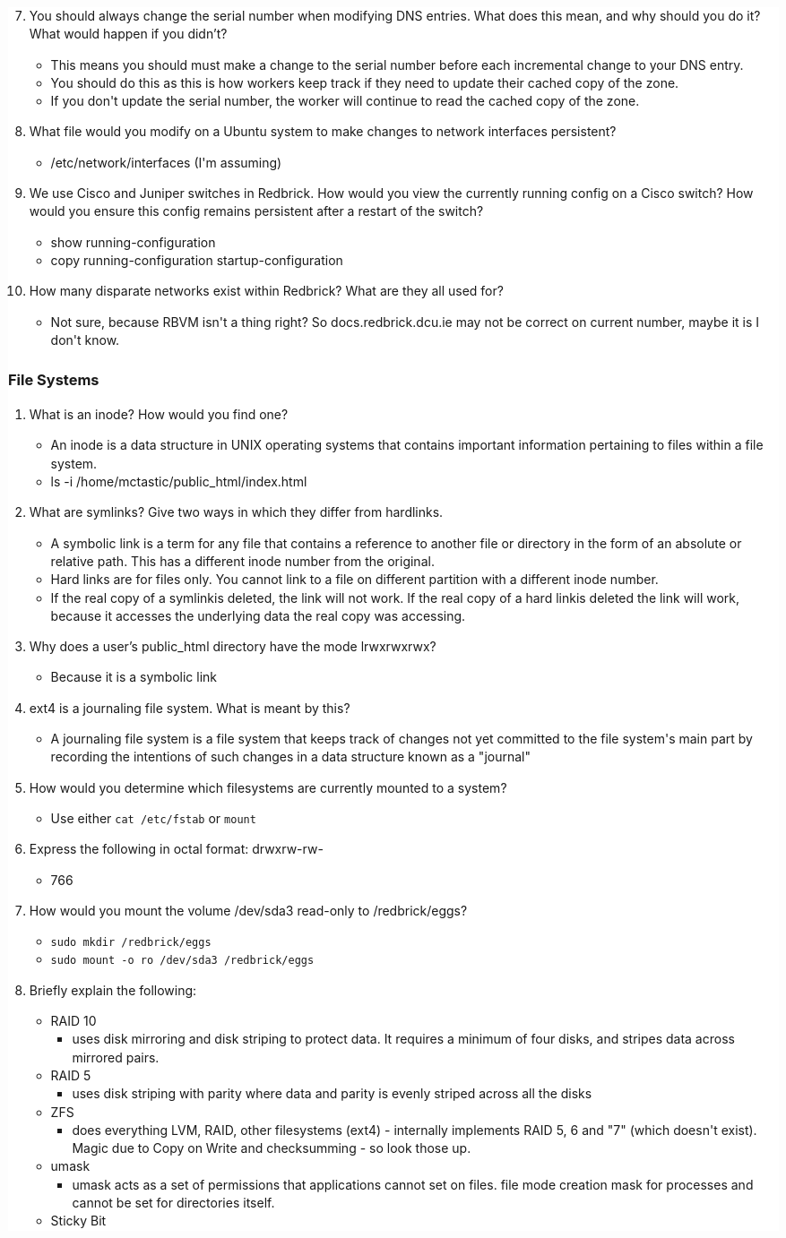 7. You should always change the serial number when modifying DNS entries. What does this mean, and why should you do it? What would happen if you didn’t?
    - This means you should must  make a change to the serial number before each incremental change to your DNS entry. 
    - You should do this as this is how workers keep track if they need to update their cached copy of the zone.
    - If you don't update the serial number, the worker will continue to read the cached copy of the zone.

8. What file would you modify on a Ubuntu system to make changes to network interfaces persistent?
    -  /etc/network/interfaces (I'm assuming)

9. We use Cisco and Juniper switches in Redbrick. How would you view the currently running config on a Cisco switch? How would you ensure this config remains persistent after a restart of the switch?
    - show running-configuration
    - copy running-configuration startup-configuration

10. How many disparate networks exist within Redbrick? What are they all used for?
    - Not sure, because RBVM isn't a thing right? So docs.redbrick.dcu.ie may not be correct on current number, maybe it is I don't know.

### File Systems

1. What is an inode? How would you find one?
    - An inode is a data structure in UNIX operating systems that contains important information pertaining to files within a file system.
    - ls -i /home/mctastic/public_html/index.html

2. What are symlinks? Give two ways in which they differ from hardlinks.
    - A symbolic link is a term for any file that contains a reference to another file or directory in the form of an absolute or relative path. This has a different inode number from the original.
    - Hard links are for files only. You cannot link to a file on different partition with a different inode number. 
    - If the real copy of a symlinkis deleted, the link will not work. If the real copy of a hard linkis deleted the link will work, because it accesses the underlying data the real copy was accessing.

3. Why does a user’s public_html directory have the mode lrwxrwxrwx?
    - Because it is a symbolic link

4. ext4 is a journaling file system. What is meant by this?
    - A journaling file system is a file system that keeps track of changes not yet committed to the file system's main part by recording the intentions of such changes in a data structure known as a "journal"

5. How would you determine which filesystems are currently mounted to a system?
    - Use either `cat /etc/fstab` or `mount`

6. Express the following in octal format: drwxrw-rw-
    - 766

7. How would you mount the volume /dev/sda3 read-only to /redbrick/eggs?
    - `sudo mkdir /redbrick/eggs`
    - `sudo mount -o ro /dev/sda3 /redbrick/eggs`

8. Briefly explain the following:
    - RAID 10
        - uses disk mirroring and disk striping to protect data. It requires a minimum of four disks, and stripes data across mirrored pairs.
    - RAID 5
        - uses disk striping with parity where data and parity is evenly striped across all the disks
    - ZFS
        - does everything LVM, RAID, other filesystems (ext4) - internally implements RAID 5, 6 and "7" (which doesn't exist). Magic due to Copy on Write and checksumming - so look those up.
    - umask
        - umask acts as a set of permissions that applications cannot set on files. file mode creation mask for processes and cannot be set for directories itself.
    - Sticky Bit